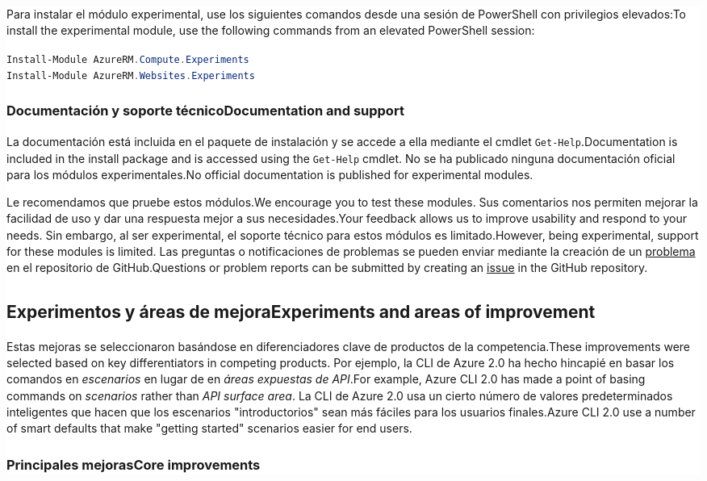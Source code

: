 <span data-ttu-id="2133d-121">Para instalar el módulo experimental, use los siguientes comandos desde una sesión de PowerShell con privilegios elevados:</span><span class="sxs-lookup"><span data-stu-id="2133d-121">To install the experimental module, use the following commands from an elevated PowerShell session:</span></span>

```powershell
Install-Module AzureRM.Compute.Experiments
Install-Module AzureRM.Websites.Experiments
```

### <a name="documentation-and-support"></a><span data-ttu-id="2133d-122">Documentación y soporte técnico</span><span class="sxs-lookup"><span data-stu-id="2133d-122">Documentation and support</span></span>

<span data-ttu-id="2133d-123">La documentación está incluida en el paquete de instalación y se accede a ella mediante el cmdlet `Get-Help`.</span><span class="sxs-lookup"><span data-stu-id="2133d-123">Documentation is included in the install package and is accessed using the `Get-Help` cmdlet.</span></span> <span data-ttu-id="2133d-124">No se ha publicado ninguna documentación oficial para los módulos experimentales.</span><span class="sxs-lookup"><span data-stu-id="2133d-124">No official documentation is published for experimental modules.</span></span>

<span data-ttu-id="2133d-125">Le recomendamos que pruebe estos módulos.</span><span class="sxs-lookup"><span data-stu-id="2133d-125">We encourage you to test these modules.</span></span> <span data-ttu-id="2133d-126">Sus comentarios nos permiten mejorar la facilidad de uso y dar una respuesta mejor a sus necesidades.</span><span class="sxs-lookup"><span data-stu-id="2133d-126">Your feedback allows us to improve usability and respond to your needs.</span></span> <span data-ttu-id="2133d-127">Sin embargo, al ser experimental, el soporte técnico para estos módulos es limitado.</span><span class="sxs-lookup"><span data-stu-id="2133d-127">However, being experimental, support for these modules is limited.</span></span> <span data-ttu-id="2133d-128">Las preguntas o notificaciones de problemas se pueden enviar mediante la creación de un [problema](https://github.com/Azure/azure-powershell/issues) en el repositorio de GitHub.</span><span class="sxs-lookup"><span data-stu-id="2133d-128">Questions or problem reports can be submitted by creating an [issue](https://github.com/Azure/azure-powershell/issues) in the GitHub repository.</span></span>

## <a name="experiments-and-areas-of-improvement"></a><span data-ttu-id="2133d-129">Experimentos y áreas de mejora</span><span class="sxs-lookup"><span data-stu-id="2133d-129">Experiments and areas of improvement</span></span>

<span data-ttu-id="2133d-130">Estas mejoras se seleccionaron basándose en diferenciadores clave de productos de la competencia.</span><span class="sxs-lookup"><span data-stu-id="2133d-130">These improvements were selected based on key differentiators in competing products.</span></span> <span data-ttu-id="2133d-131">Por ejemplo, la CLI de Azure 2.0 ha hecho hincapié en basar los comandos en _escenarios_ en lugar de en _áreas expuestas de API_.</span><span class="sxs-lookup"><span data-stu-id="2133d-131">For example, Azure CLI 2.0 has made a point of basing commands on _scenarios_ rather than _API surface area_.</span></span>
<span data-ttu-id="2133d-132">La CLI de Azure 2.0 usa un cierto número de valores predeterminados inteligentes que hacen que los escenarios "introductorios" sean más fáciles para los usuarios finales.</span><span class="sxs-lookup"><span data-stu-id="2133d-132">Azure CLI 2.0 use a number of smart defaults that make "getting started" scenarios easier for end users.</span></span>

### <a name="core-improvements"></a><span data-ttu-id="2133d-133">Principales mejoras</span><span class="sxs-lookup"><span data-stu-id="2133d-133">Core improvements</span></span>
